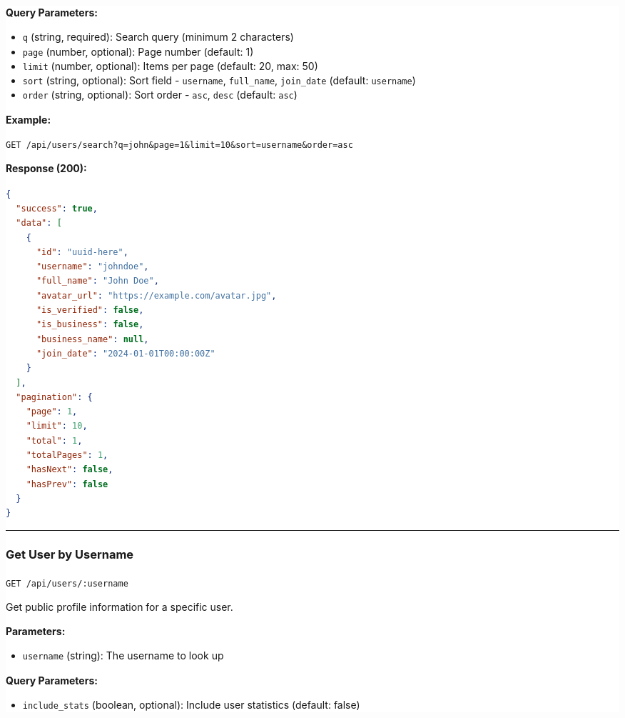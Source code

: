 **Query Parameters:**
- `q` (string, required): Search query (minimum 2 characters)
- `page` (number, optional): Page number (default: 1)
- `limit` (number, optional): Items per page (default: 20, max: 50)
- `sort` (string, optional): Sort field - `username`, `full_name`, `join_date` (default: `username`)
- `order` (string, optional): Sort order - `asc`, `desc` (default: `asc`)

**Example:**
```
GET /api/users/search?q=john&page=1&limit=10&sort=username&order=asc
```

**Response (200):**
```json
{
  "success": true,
  "data": [
    {
      "id": "uuid-here",
      "username": "johndoe",
      "full_name": "John Doe",
      "avatar_url": "https://example.com/avatar.jpg",
      "is_verified": false,
      "is_business": false,
      "business_name": null,
      "join_date": "2024-01-01T00:00:00Z"
    }
  ],
  "pagination": {
    "page": 1,
    "limit": 10,
    "total": 1,
    "totalPages": 1,
    "hasNext": false,
    "hasPrev": false
  }
}
```

---

### Get User by Username
```
GET /api/users/:username
```

Get public profile information for a specific user.

**Parameters:**
- `username` (string): The username to look up

**Query Parameters:**
- `include_stats` (boolean, optional): Include user statistics (default: false)
